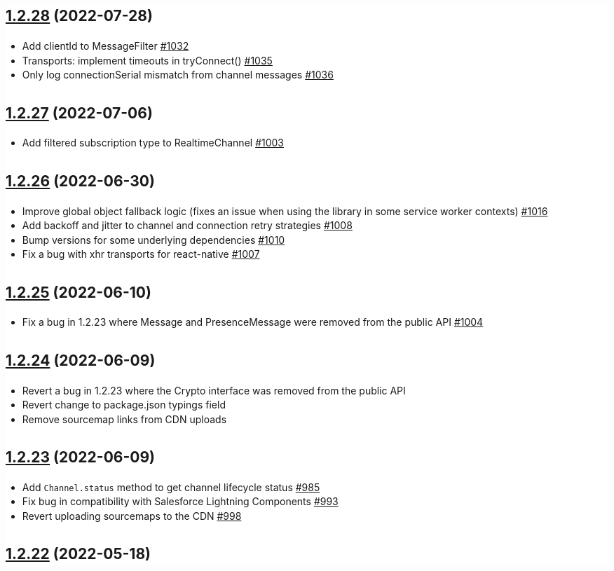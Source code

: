 ## [1.2.28](https://github.com/ably/ably-js/tree/1.2.28) (2022-07-28)

- Add clientId to MessageFilter [\#1032](https://github.com/ably/ably-js/pull/1032)
- Transports: implement timeouts in tryConnect() [\#1035](https://github.com/ably/ably-js/pull/1035)
- Only log connectionSerial mismatch from channel messages [\#1036](https://github.com/ably/ably-js/pull/1036)

## [1.2.27](https://github.com/ably/ably-js/tree/1.2.27) (2022-07-06)

- Add filtered subscription type to RealtimeChannel [\#1003](https://github.com/ably/ably-js/pull/1003)

## [1.2.26](https://github.com/ably/ably-js/tree/1.2.26) (2022-06-30)

- Improve global object fallback logic (fixes an issue when using the library in some service worker contexts) [\#1016](https://github.com/ably/ably-js/pull/1016)
- Add backoff and jitter to channel and connection retry strategies [\#1008](https://github.com/ably/ably-js/pull/1008)
- Bump versions for some underlying dependencies [\#1010](https://github.com/ably/ably-js/pull/1010)
- Fix a bug with xhr transports for react-native [\#1007](https://github.com/ably/ably-js/pull/1007)

## [1.2.25](https://github.com/ably/ably-js/tree/1.2.25) (2022-06-10)

- Fix a bug in 1.2.23 where Message and PresenceMessage were removed from the public API [\#1004](https://github.com/ably/ably-js/pull/1004)

## [1.2.24](https://github.com/ably/ably-js/tree/1.2.24) (2022-06-09)

- Revert a bug in 1.2.23 where the Crypto interface was removed from the public API
- Revert change to package.json typings field
- Remove sourcemap links from CDN uploads

## [1.2.23](https://github.com/ably/ably-js/tree/1.2.23) (2022-06-09)

- Add `Channel.status` method to get channel lifecycle status [\#985](https://github.com/ably/ably-js/pull/985)
- Fix bug in compatibility with Salesforce Lightning Components [\#993](https://github.com/ably/ably-js/pull/993)
- Revert uploading sourcemaps to the CDN [\#998](https://github.com/ably/ably-js/pull/998)

## [1.2.22](https://github.com/ably/ably-js/tree/1.2.22) (2022-05-18)

